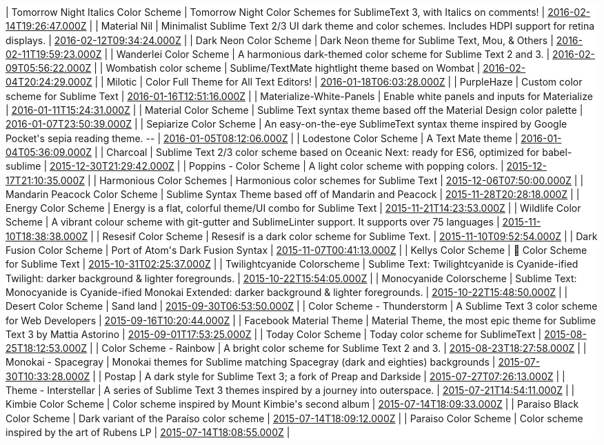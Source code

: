 | Tomorrow Night Italics Color Scheme | Tomorrow Night Color Schemes for SublimeText 3, with Italics on comments! | [2016-02-14T19:26:47.000Z](https://packagecontrol.io/packages/Tomorrow%20Night%20Italics%20Color%20Scheme) |
| Material Nil | Minimalist Sublime Text 2/3 UI dark theme and color schemes. Includes HDPI support for retina displays. | [2016-02-12T09:34:24.000Z](https://packagecontrol.io/packages/Material%20Nil) |
| Dark Neon Color Scheme | Dark Neon theme for Sublime Text, Mou, & Others | [2016-02-11T19:59:23.000Z](https://packagecontrol.io/packages/Dark%20Neon%20Color%20Scheme) |
| Wanderlei Color Scheme | A harmonious dark-themed color scheme for Sublime Text 2 and 3. | [2016-02-09T05:56:22.000Z](https://packagecontrol.io/packages/Wanderlei%20Color%20Scheme) |
| Wombatish color scheme | Sublime/TextMate hightlight theme based on Wombat | [2016-02-04T20:24:29.000Z](https://packagecontrol.io/packages/Wombatish%20color%20scheme) |
| Milotic | Color Full Theme for All Text Editors! | [2016-01-18T06:03:28.000Z](https://packagecontrol.io/packages/Milotic) |
| Purple​Haze | Custom color scheme for Sublime Text | [2016-01-16T12:51:16.000Z](https://packagecontrol.io/packages/PurpleHaze) |
| Materialize-White-Panels | Enable white panels and inputs for Materialize | [2016-01-11T15:24:31.000Z](https://packagecontrol.io/packages/Materialize-White-Panels) |
| Material Color Scheme | Sublime Text syntax theme based off  the Material Design color palette | [2016-01-07T23:50:39.000Z](https://packagecontrol.io/packages/Material%20Color%20Scheme) |
| Sepiarize Color Scheme | An easy-on-the-eye SublimeText syntax theme inspired by Google Pocket's sepia reading theme. -- | [2016-01-05T08:12:06.000Z](https://packagecontrol.io/packages/Sepiarize%20Color%20Scheme) |
| Lodestone Color Scheme | A Text Mate theme | [2016-01-04T05:36:09.000Z](https://packagecontrol.io/packages/Lodestone%20Color%20Scheme) |
| Charcoal | Sublime Text 2/3 color scheme based on Oceanic Next: ready for ES6, optimized for babel-sublime | [2015-12-30T21:29:42.000Z](https://packagecontrol.io/packages/Charcoal) |
| Poppins - Color Scheme | A light color scheme with popping colors. | [2015-12-17T21:10:35.000Z](https://packagecontrol.io/packages/Poppins%20-%20Color%20Scheme) |
| Harmonious Color Schemes | Harmonious color schemes for Sublime Text | [2015-12-06T07:50:00.000Z](https://packagecontrol.io/packages/Harmonious%20Color%20Schemes) |
| Mandarin Peacock Color Scheme | Sublime Syntax Theme based off of Mandarin and Peacock | [2015-11-28T20:28:18.000Z](https://packagecontrol.io/packages/Mandarin%20Peacock%20Color%20Scheme) |
| Energy Color Scheme | Energy is a flat, colorful theme/UI combo for Sublime Text | [2015-11-21T14:23:53.000Z](https://packagecontrol.io/packages/Energy%20Color%20Scheme) |
| Wildlife Color Scheme | A vibrant colour scheme with git-gutter and SublimeLinter support. It supports over 75 languages | [2015-11-10T18:38:38.000Z](https://packagecontrol.io/packages/Wildlife%20Color%20Scheme) |
| Resesif Color Scheme | Resesif is a dark color scheme for Sublime Text. | [2015-11-10T09:52:54.000Z](https://packagecontrol.io/packages/Resesif%20Color%20Scheme) |
| Dark Fusion Color Scheme | Port of Atom's Dark Fusion Syntax | [2015-11-07T00:41:13.000Z](https://packagecontrol.io/packages/Dark%20Fusion%20Color%20Scheme) |
| Kellys Color Scheme | :art: Color Scheme for Sublime Text | [2015-10-31T02:25:37.000Z](https://packagecontrol.io/packages/Kellys%20Color%20Scheme) |
| Twilightcyanide Colorscheme | Sublime Text: Twilightcyanide is Cyanide-ified Twilight: darker background & lighter foregrounds. | [2015-10-22T15:54:05.000Z](https://packagecontrol.io/packages/Twilightcyanide%20Colorscheme) |
| Monocyanide Colorscheme | Sublime Text: Monocyanide is Cyanide-ified Monokai Extended: darker background & lighter foregrounds. | [2015-10-22T15:48:50.000Z](https://packagecontrol.io/packages/Monocyanide%20Colorscheme) |
| Desert Color Scheme | Sand land | [2015-09-30T06:53:50.000Z](https://packagecontrol.io/packages/Desert%20Color%20Scheme) |
| Color Scheme - Thunderstorm | A Sublime Text 3 color scheme for Web Developers | [2015-09-16T10:20:44.000Z](https://packagecontrol.io/packages/Color%20Scheme%20-%20Thunderstorm) |
| Facebook Material Theme | Material Theme, the most epic theme for Sublime Text 3 by Mattia Astorino | [2015-09-01T17:53:25.000Z](https://packagecontrol.io/packages/Facebook%20Material%20Theme) |
| Today Color Scheme | Today color scheme for SublimeText | [2015-08-25T18:12:53.000Z](https://packagecontrol.io/packages/Today%20Color%20Scheme) |
| Color Scheme - Rainbow | A bright color scheme for Sublime Text 2 and 3. | [2015-08-23T18:27:58.000Z](https://packagecontrol.io/packages/Color%20Scheme%20-%20Rainbow) |
| Monokai - Spacegray | Monokai themes for Sublime matching Spacegray (dark and eighties) backgrounds | [2015-07-30T10:33:28.000Z](https://packagecontrol.io/packages/Monokai%20-%20Spacegray) |
| Postap | A dark style for Sublime Text 3; a fork of Preap and Darkside | [2015-07-27T07:26:13.000Z](https://packagecontrol.io/packages/Postap) |
| Theme - Interstellar | A series of Sublime Text 3 themes inspired by a journey into outerspace. | [2015-07-21T14:54:11.000Z](https://packagecontrol.io/packages/Theme%20-%20Interstellar) |
| Kimbie Color Scheme | Color scheme inspired by Mount Kimbie's second album | [2015-07-14T18:09:33.000Z](https://packagecontrol.io/packages/Kimbie%20Color%20Scheme) |
| Paraiso Black Color Scheme | Dark variant of the Paraíso color scheme | [2015-07-14T18:09:12.000Z](https://packagecontrol.io/packages/Paraiso%20Black%20Color%20Scheme) |
| Paraiso Color Scheme | Color scheme inspired by the art of Rubens LP | [2015-07-14T18:08:55.000Z](https://packagecontrol.io/packages/Paraiso%20Color%20Scheme) |